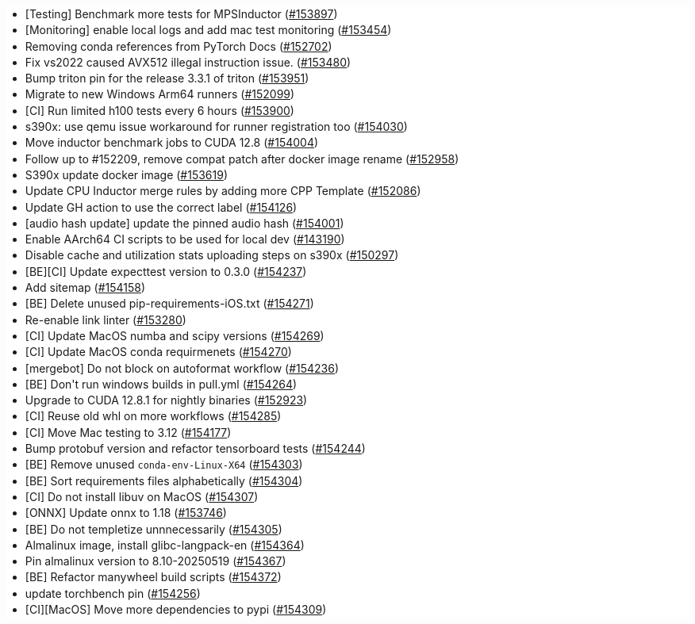 - [Testing] Benchmark more tests for MPSInductor ([#153897](https://github.com/pytorch/pytorch/pull/153897))
- [Monitoring] enable local logs and add mac test monitoring ([#153454](https://github.com/pytorch/pytorch/pull/153454))
- Removing conda references from PyTorch Docs ([#152702](https://github.com/pytorch/pytorch/pull/152702))
- Fix vs2022 caused AVX512 illegal instruction issue. ([#153480](https://github.com/pytorch/pytorch/pull/153480))
- Bump triton pin for the release 3.3.1 of triton ([#153951](https://github.com/pytorch/pytorch/pull/153951))
- Migrate to new Windows Arm64 runners ([#152099](https://github.com/pytorch/pytorch/pull/152099))
- [CI] Run limited h100 tests every 6 hours ([#153900](https://github.com/pytorch/pytorch/pull/153900))
- s390x: use qemu issue workaround for runner registration too ([#154030](https://github.com/pytorch/pytorch/pull/154030))
- Move inductor benchmark jobs to CUDA 12.8 ([#154004](https://github.com/pytorch/pytorch/pull/154004))
- Follow up to #152209, remove compat patch after docker image rename ([#152958](https://github.com/pytorch/pytorch/pull/152958))
- S390x update docker image ([#153619](https://github.com/pytorch/pytorch/pull/153619))
- Update CPU Inductor merge rules by adding more CPP Template ([#152086](https://github.com/pytorch/pytorch/pull/152086))
- Update GH action to use the correct label ([#154126](https://github.com/pytorch/pytorch/pull/154126))
- [audio hash update] update the pinned audio hash ([#154001](https://github.com/pytorch/pytorch/pull/154001))
- Enable AArch64 CI scripts to be used for local dev ([#143190](https://github.com/pytorch/pytorch/pull/143190))
- Disable cache and utilization stats uploading steps on s390x ([#150297](https://github.com/pytorch/pytorch/pull/150297))
- [BE][CI] Update expecttest version to 0.3.0 ([#154237](https://github.com/pytorch/pytorch/pull/154237))
- Add sitemap ([#154158](https://github.com/pytorch/pytorch/pull/154158))
- [BE] Delete unused pip-requirements-iOS.txt ([#154271](https://github.com/pytorch/pytorch/pull/154271))
- Re-enable link linter ([#153280](https://github.com/pytorch/pytorch/pull/153280))
- [CI] Update MacOS numba and scipy versions ([#154269](https://github.com/pytorch/pytorch/pull/154269))
- [CI] Update MacOS conda requirmenets ([#154270](https://github.com/pytorch/pytorch/pull/154270))
- [mergebot] Do not block on autoformat workflow ([#154236](https://github.com/pytorch/pytorch/pull/154236))
- [BE] Don't run windows builds in pull.yml ([#154264](https://github.com/pytorch/pytorch/pull/154264))
- Upgrade to CUDA 12.8.1 for nightly binaries ([#152923](https://github.com/pytorch/pytorch/pull/152923))
- [CI] Reuse old whl on more workflows ([#154285](https://github.com/pytorch/pytorch/pull/154285))
- [CI] Move Mac testing to 3.12 ([#154177](https://github.com/pytorch/pytorch/pull/154177))
- Bump protobuf version and refactor tensorboard tests ([#154244](https://github.com/pytorch/pytorch/pull/154244))
- [BE] Remove unused `conda-env-Linux-X64` ([#154303](https://github.com/pytorch/pytorch/pull/154303))
- [BE] Sort requirements files alphabetically ([#154304](https://github.com/pytorch/pytorch/pull/154304))
- [CI] Do not install libuv on MacOS ([#154307](https://github.com/pytorch/pytorch/pull/154307))
- [ONNX] Update onnx to 1.18 ([#153746](https://github.com/pytorch/pytorch/pull/153746))
- [BE] Do not templetize unnnecessarily ([#154305](https://github.com/pytorch/pytorch/pull/154305))
- Almalinux image, install glibc-langpack-en ([#154364](https://github.com/pytorch/pytorch/pull/154364))
- Pin almalinux version to 8.10-20250519 ([#154367](https://github.com/pytorch/pytorch/pull/154367))
- [BE] Refactor manywheel build scripts ([#154372](https://github.com/pytorch/pytorch/pull/154372))
- update torchbench pin ([#154256](https://github.com/pytorch/pytorch/pull/154256))
- [CI][MacOS] Move more dependencies to pypi ([#154309](https://github.com/pytorch/pytorch/pull/154309))